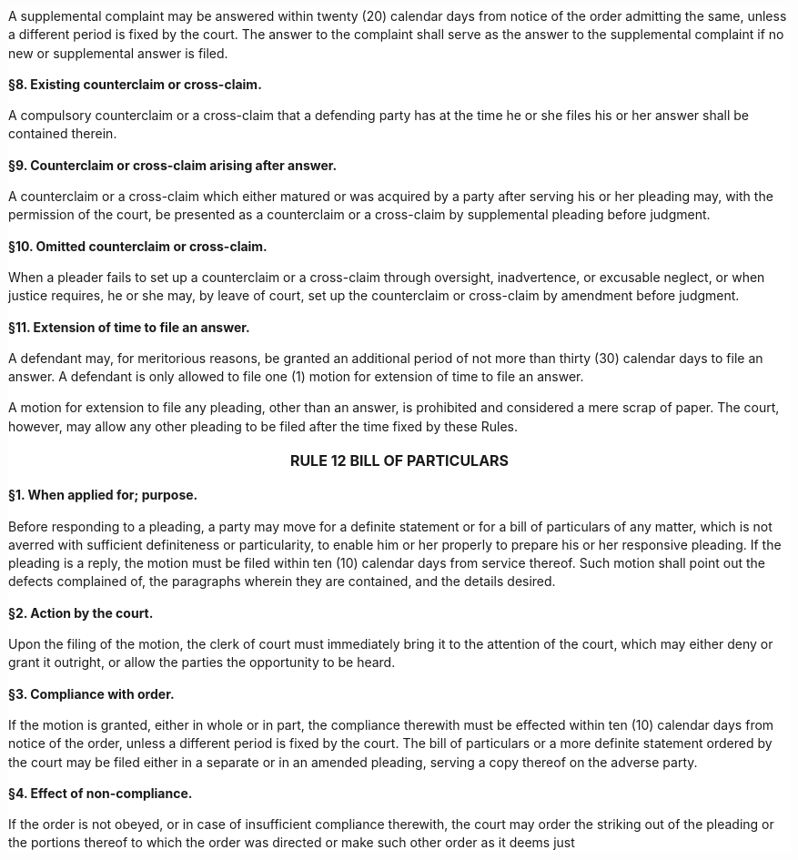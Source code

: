 A supplemental complaint may be answered within twenty (20) calendar days from notice of the order admitting the same, unless a different period is fixed by the court. The answer to the complaint shall serve as the answer to the supplemental complaint if no new or supplemental answer is filed.

**§8. Existing counterclaim or cross-claim.**

A compulsory counterclaim or a cross-claim that a defending party has at the time he or she files his or her answer shall be contained therein.

**§9. Counterclaim or cross-claim arising after answer.**

A counterclaim or a cross-claim which either matured or was acquired by a party after serving his or her pleading may, with the permission of the court, be presented as a counterclaim or a cross-claim by supplemental pleading before judgment.

**§10. Omitted counterclaim or cross-claim.**

When a pleader fails to set up a counterclaim or a cross-claim through oversight, inadvertence, or excusable neglect, or when justice requires, he or she may, by leave of court, set up the counterclaim or cross-claim by amendment before judgment.

**§11. Extension of time to file an answer.**

A defendant may, for meritorious reasons, be granted an additional period of not more than thirty (30) calendar days to file an answer. A defendant is only allowed to file one (1) motion for extension of time to file an answer.

A motion for extension to file any pleading, other than an answer, is prohibited and considered a mere scrap of paper. The court, however, may allow any other pleading to be filed after the time fixed by these Rules.

<p style="text-align:center; font-size: 16px; font-weight: bold;"> RULE 12 BILL OF PARTICULARS </p> 

**§1. When applied for; purpose.**

Before responding to a pleading, a party may move for a definite statement or for a bill of particulars of any matter, which is not averred with sufficient definiteness or particularity, to enable him or her properly to prepare his or her responsive pleading. If the pleading is a reply, the motion must be filed within ten (10) calendar days from service thereof. Such motion shall point out the defects complained of, the paragraphs wherein they are contained, and the details desired.

**§2. Action by the court.**

Upon the filing of the motion, the clerk of court must immediately bring it to the attention of the court, which may either deny or grant it outright, or allow the parties the opportunity to be heard.

**§3. Compliance with order.**

If the motion is granted, either in whole or in part, the compliance therewith must be effected within ten (10) calendar days from notice of the order, unless a different period is fixed by the court. The bill of particulars or a more definite statement ordered by the court may be filed either in a separate or in an amended pleading, serving a copy thereof on the adverse party.

**§4. Effect of non-compliance.**

If the order is not obeyed, or in case of insufficient compliance therewith, the court may order the striking out of the pleading or the portions thereof to which the order was directed or make such other order as it deems just
